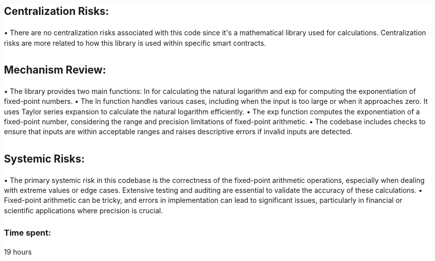 Centralization Risks:
---
•	There are no centralization risks associated with this code since it's a mathematical library used for calculations. Centralization risks are more related to how this library is used within specific smart contracts.

Mechanism Review:
---
•	The library provides two main functions: ln for calculating the natural logarithm and exp for computing the exponentiation of fixed-point numbers.
•	The ln function handles various cases, including when the input is too large or when it approaches zero. It uses Taylor series expansion to calculate the natural logarithm efficiently.
•	The exp function computes the exponentiation of a fixed-point number, considering the range and precision limitations of fixed-point arithmetic.
•	The codebase includes checks to ensure that inputs are within acceptable ranges and raises descriptive errors if invalid inputs are detected.

Systemic Risks:
---
•	The primary systemic risk in this codebase is the correctness of the fixed-point arithmetic operations, especially when dealing with extreme values or edge cases. Extensive testing and auditing are essential to validate the accuracy of these calculations.
•	Fixed-point arithmetic can be tricky, and errors in implementation can lead to significant issues, particularly in financial or scientific applications where precision is crucial.



### Time spent:
19 hours